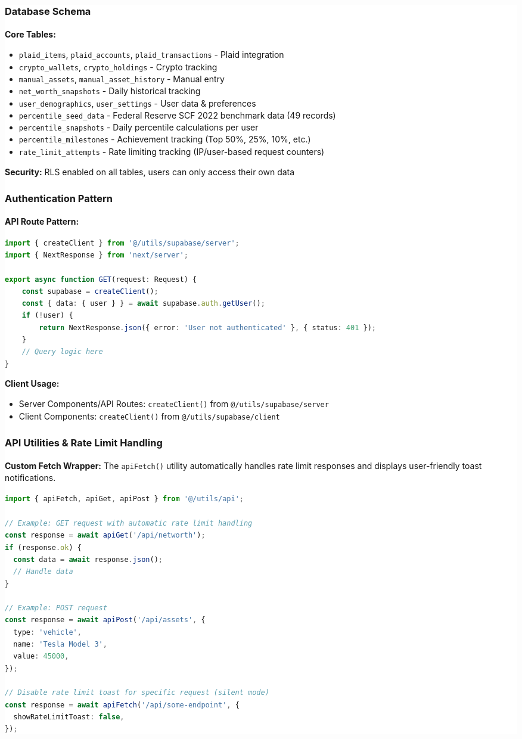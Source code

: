 ### Database Schema

**Core Tables:**
- `plaid_items`, `plaid_accounts`, `plaid_transactions` - Plaid integration
- `crypto_wallets`, `crypto_holdings` - Crypto tracking
- `manual_assets`, `manual_asset_history` - Manual entry
- `net_worth_snapshots` - Daily historical tracking
- `user_demographics`, `user_settings` - User data & preferences
- `percentile_seed_data` - Federal Reserve SCF 2022 benchmark data (49 records)
- `percentile_snapshots` - Daily percentile calculations per user
- `percentile_milestones` - Achievement tracking (Top 50%, 25%, 10%, etc.)
- `rate_limit_attempts` - Rate limiting tracking (IP/user-based request counters)

**Security:** RLS enabled on all tables, users can only access their own data

### Authentication Pattern

**API Route Pattern:**
```typescript
import { createClient } from '@/utils/supabase/server';
import { NextResponse } from 'next/server';

export async function GET(request: Request) {
    const supabase = createClient();
    const { data: { user } } = await supabase.auth.getUser();
    if (!user) {
        return NextResponse.json({ error: 'User not authenticated' }, { status: 401 });
    }
    // Query logic here
}
```

**Client Usage:**
- Server Components/API Routes: `createClient()` from `@/utils/supabase/server`
- Client Components: `createClient()` from `@/utils/supabase/client`

### API Utilities & Rate Limit Handling

**Custom Fetch Wrapper:**
The `apiFetch()` utility automatically handles rate limit responses and displays user-friendly toast notifications.

```typescript
import { apiFetch, apiGet, apiPost } from '@/utils/api';

// Example: GET request with automatic rate limit handling
const response = await apiGet('/api/networth');
if (response.ok) {
  const data = await response.json();
  // Handle data
}

// Example: POST request
const response = await apiPost('/api/assets', {
  type: 'vehicle',
  name: 'Tesla Model 3',
  value: 45000,
});

// Disable rate limit toast for specific request (silent mode)
const response = await apiFetch('/api/some-endpoint', {
  showRateLimitToast: false,
});
```
